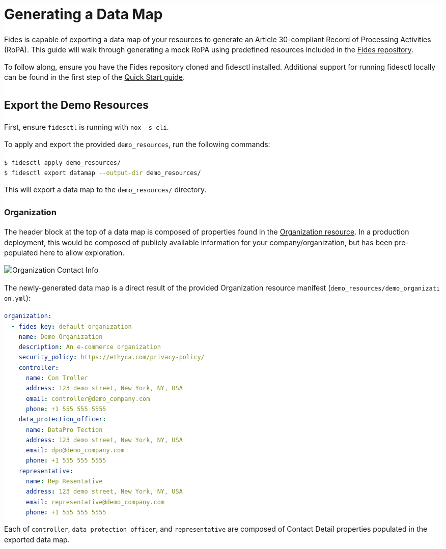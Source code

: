 # Generating a Data Map

Fides is capable of exporting a data map of your [resources](./../language/resources/system.md) to generate an Article 30-compliant Record of Processing Activities (RoPA). This guide will walk through generating a mock RoPA using predefined resources included in the [Fides repository](https://github.com/ethyca/fides).

To follow along, ensure you have the Fides repository cloned and fidesctl installed. Additional support for running fidesctl locally can be found in the first step of the [Quick Start guide](https://github.com/ethyca/fides/#rocket-quick-start).
## Export the Demo Resources

First, ensure `fidesctl` is running with `nox -s cli`.

To apply and export the provided `demo_resources`, run the following commands:

```sh title="Apply and Export Defaults"
$ fidesctl apply demo_resources/
$ fidesctl export datamap --output-dir demo_resources/
```

This will export a data map to the `demo_resources/` directory.

### Organization

The header block at the top of a data map is composed of properties found in the [Organization resource](./../language/resources/organization.md). In a production deployment, this would be composed of publicly available information for your company/organization, but has been pre-populated here to allow exploration.

![Organization Contact Info](../img/datamap_organization_contact.png)

The newly-generated data map is a direct result of the provided Organization resource manifest (`demo_resources/demo_organization.yml`):

```yaml title='<code>demo_organization.yml</code>'
organization:
  - fides_key: default_organization
    name: Demo Organization
    description: An e-commerce organization
    security_policy: https://ethyca.com/privacy-policy/
    controller:
      name: Con Troller
      address: 123 demo street, New York, NY, USA
      email: controller@demo_company.com
      phone: +1 555 555 5555
    data_protection_officer:
      name: DataPro Tection
      address: 123 demo street, New York, NY, USA
      email: dpo@demo_company.com
      phone: +1 555 555 5555
    representative:
      name: Rep Resentative
      address: 123 demo street, New York, NY, USA
      email: representative@demo_company.com
      phone: +1 555 555 5555
```
Each of `controller`, `data_protection_officer`, and `representative` are composed of Contact Detail properties populated in the exported data map.
